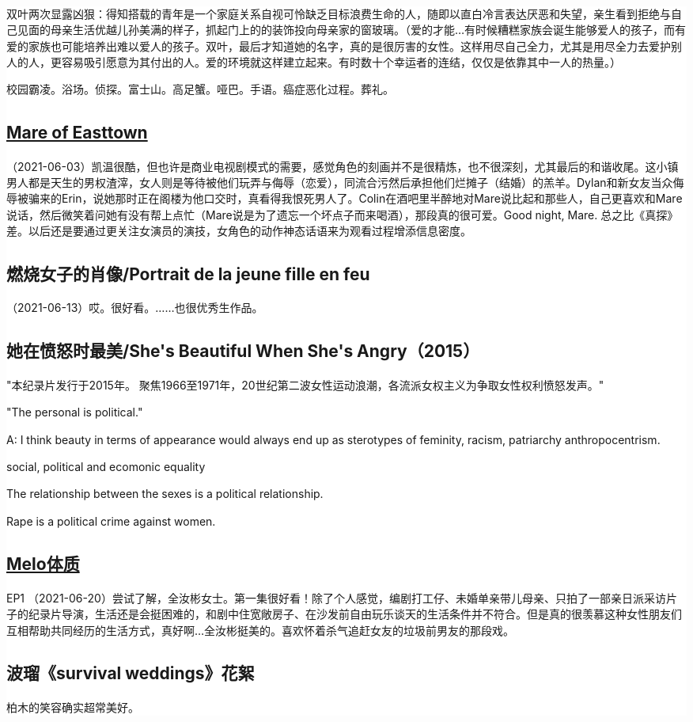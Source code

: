 双叶两次显露凶狠：得知搭载的青年是一个家庭关系自视可怜缺乏目标浪费生命的人，随即以直白冷言表达厌恶和失望，亲生看到拒绝与自己见面的母亲生活优越儿孙美满的样子，抓起门上的的装饰投向母亲家的窗玻璃。（爱的才能…有时候糟糕家族会诞生能够爱人的孩子，而有爱的家族也可能培养出难以爱人的孩子。双叶，最后才知道她的名字，真的是很厉害的女性。这样用尽自己全力，尤其是用尽全力去爱护别人的人，更容易吸引愿意为其付出的人。爱的环境就这样建立起来。有时数十个幸运者的连结，仅仅是依靠其中一人的热量。）

校园霸凌。浴场。侦探。富士山。高足蟹。哑巴。手语。癌症恶化过程。葬礼。

## [Mare of Easttown](https://movie.douban.com/subject/30441731/)

（2021-06-03）凯温很酷，但也许是商业电视剧模式的需要，感觉角色的刻画并不是很精炼，也不很深刻，尤其最后的和谐收尾。这小镇男人都是天生的男权渣滓，女人则是等待被他们玩弄与侮辱（恋爱），同流合污然后承担他们烂摊子（结婚）的羔羊。Dylan和新女友当众侮辱被骗来的Erin，说她那时正在阁楼为他口交时，真看得我恨死男人了。Colin在酒吧里半醉地对Mare说比起和那些人，自己更喜欢和Mare说话，然后微笑着问她有没有帮上点忙（Mare说是为了遗忘一个坏点子而来喝酒），那段真的很可爱。Good night, Mare. 总之比《真探》差。以后还是要通过更关注女演员的演技，女角色的动作神态话语来为观看过程增添信息密度。

## 燃烧女子的肖像/Portrait de la jeune fille en feu

（2021-06-13）哎。很好看。……也很优秀生作品。

## 她在愤怒时最美/She's Beautiful When She's Angry（2015）

"本纪录片发行于2015年。 聚焦1966至1971年，20世纪第二波女性运动浪潮，各流派女权主义为争取女性权利愤怒发声。"

"The personal is political."

A: I think beauty in terms of appearance would always end up as sterotypes of feminity, racism, patriarchy anthropocentrism.

social, political and ecomonic equality

The relationship between the sexes is a political relationship.

Rape is a political crime against women.

## [Melo体质](https://movie.douban.com/subject/30464551/)

EP1 （2021-06-20）尝试了解，全汝彬女士。第一集很好看！除了个人感觉，编剧打工仔、未婚单亲带儿母亲、只拍了一部亲日派采访片子的纪录片导演，生活还是会挺困难的，和剧中住宽敞房子、在沙发前自由玩乐谈天的生活条件并不符合。但是真的很羡慕这种女性朋友们互相帮助共同经历的生活方式，真好啊…全汝彬挺美的。喜欢怀着杀气追赶女友的垃圾前男友的那段戏。

## 波瑠《survival weddings》花絮

柏木的笑容确实超常美好。